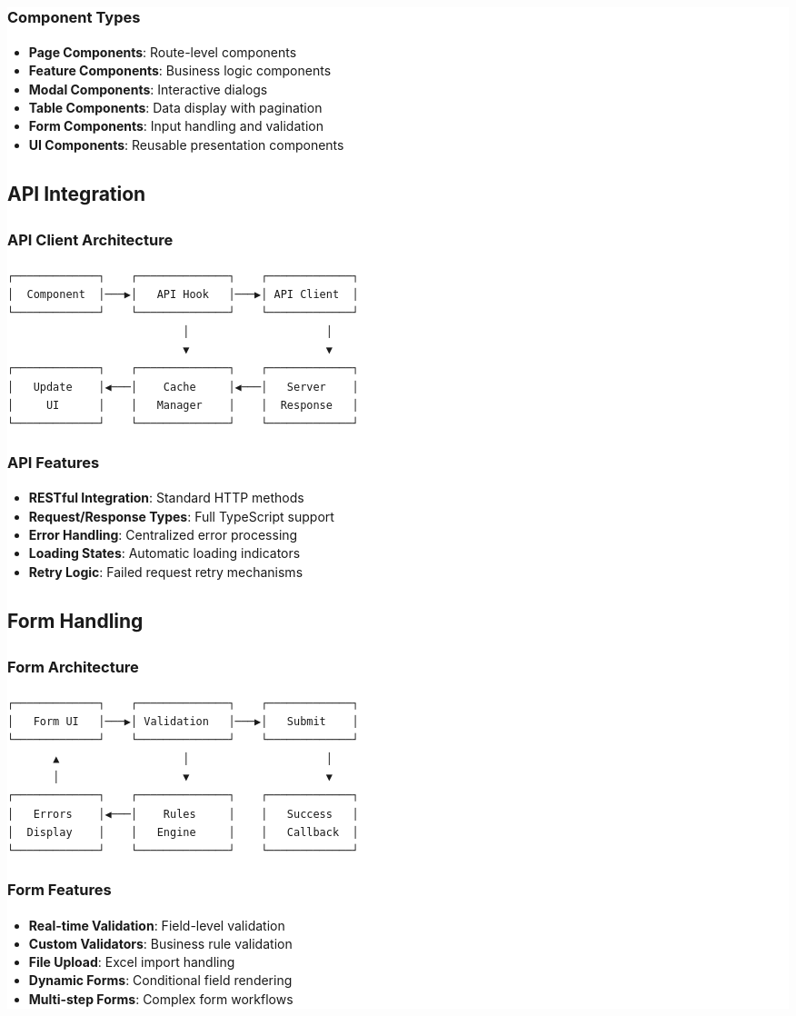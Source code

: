 ### Component Types
- **Page Components**: Route-level components
- **Feature Components**: Business logic components  
- **Modal Components**: Interactive dialogs
- **Table Components**: Data display with pagination
- **Form Components**: Input handling and validation
- **UI Components**: Reusable presentation components

## API Integration

### API Client Architecture

```
┌─────────────┐    ┌──────────────┐    ┌─────────────┐
│  Component  │───▶│   API Hook   │───▶│ API Client  │
└─────────────┘    └──────────────┘    └─────────────┘
                           │                     │
                           ▼                     ▼
┌─────────────┐    ┌──────────────┐    ┌─────────────┐
│   Update    │◀───│    Cache     │◀───│   Server    │
│     UI      │    │   Manager    │    │  Response   │
└─────────────┘    └──────────────┘    └─────────────┘
```

### API Features
- **RESTful Integration**: Standard HTTP methods
- **Request/Response Types**: Full TypeScript support
- **Error Handling**: Centralized error processing
- **Loading States**: Automatic loading indicators
- **Retry Logic**: Failed request retry mechanisms

## Form Handling

### Form Architecture

```
┌─────────────┐    ┌──────────────┐    ┌─────────────┐
│   Form UI   │───▶│ Validation   │───▶│   Submit    │
└─────────────┘    └──────────────┘    └─────────────┘
       ▲                   │                     │
       │                   ▼                     ▼
┌─────────────┐    ┌──────────────┐    ┌─────────────┐
│   Errors    │◀───│    Rules     │    │   Success   │
│  Display    │    │   Engine     │    │   Callback  │
└─────────────┘    └──────────────┘    └─────────────┘
```

### Form Features
- **Real-time Validation**: Field-level validation
- **Custom Validators**: Business rule validation
- **File Upload**: Excel import handling
- **Dynamic Forms**: Conditional field rendering
- **Multi-step Forms**: Complex form workflows
